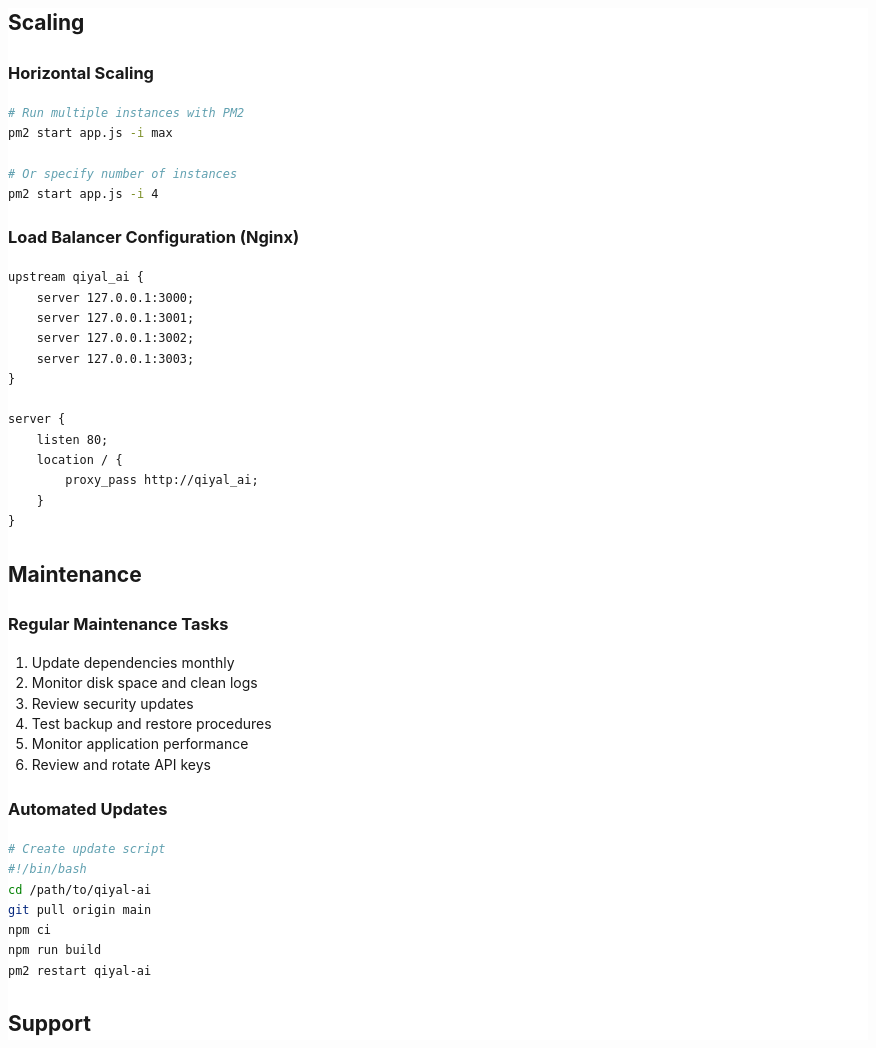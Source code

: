 ## Scaling

### Horizontal Scaling
```bash
# Run multiple instances with PM2
pm2 start app.js -i max

# Or specify number of instances
pm2 start app.js -i 4
```

### Load Balancer Configuration (Nginx)
```nginx
upstream qiyal_ai {
    server 127.0.0.1:3000;
    server 127.0.0.1:3001;
    server 127.0.0.1:3002;
    server 127.0.0.1:3003;
}

server {
    listen 80;
    location / {
        proxy_pass http://qiyal_ai;
    }
}
```

## Maintenance

### Regular Maintenance Tasks
1. Update dependencies monthly
2. Monitor disk space and clean logs
3. Review security updates
4. Test backup and restore procedures
5. Monitor application performance
6. Review and rotate API keys

### Automated Updates
```bash
# Create update script
#!/bin/bash
cd /path/to/qiyal-ai
git pull origin main
npm ci
npm run build
pm2 restart qiyal-ai
```

## Support
